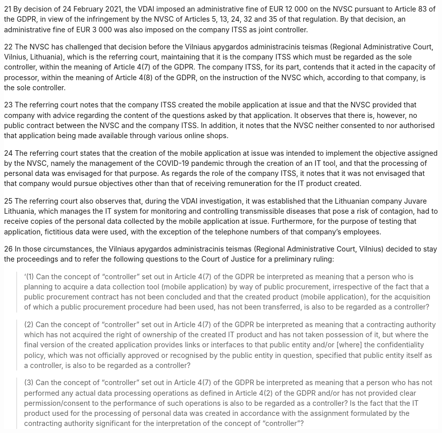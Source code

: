 21      By decision of 24 February 2021, the VDAI imposed an administrative fine of EUR 12 000 on the NVSC pursuant to Article 83 of the GDPR, in view of the infringement by the NVSC of Articles 5, 13, 24, 32 and 35 of that regulation. By that decision, an administrative fine of EUR 3 000 was also imposed on the company ITSS as joint controller.

22      The NVSC has challenged that decision before the Vilniaus apygardos administracinis teismas (Regional Administrative Court, Vilnius, Lithuania), which is the referring court, maintaining that it is the company ITSS which must be regarded as the sole controller, within the meaning of Article 4(7) of the GDPR. The company ITSS, for its part, contends that it acted in the capacity of processor, within the meaning of Article 4(8) of the GDPR, on the instruction of the NVSC which, according to that company, is the sole controller.

23      The referring court notes that the company ITSS created the mobile application at issue and that the NVSC provided that company with advice regarding the content of the questions asked by that application. It observes that there is, however, no public contract between the NVSC and the company ITSS. In addition, it notes that the NVSC neither consented to nor authorised that application being made available through various online shops.

24      The referring court states that the creation of the mobile application at issue was intended to implement the objective assigned by the NVSC, namely the management of the COVID-19 pandemic through the creation of an IT tool, and that the processing of personal data was envisaged for that purpose. As regards the role of the company ITSS, it notes that it was not envisaged that that company would pursue objectives other than that of receiving remuneration for the IT product created.

25      The referring court also observes that, during the VDAI investigation, it was established that the Lithuanian company Juvare Lithuania, which manages the IT system for monitoring and controlling transmissible diseases that pose a risk of contagion, had to receive copies of the personal data collected by the mobile application at issue. Furthermore, for the purpose of testing that application, fictitious data were used, with the exception of the telephone numbers of that company’s employees.

26      In those circumstances, the Vilniaus apygardos administracinis teismas (Regional Administrative Court, Vilnius) decided to stay the proceedings and to refer the following questions to the Court of Justice for a preliminary ruling:

>‘(1)      Can the concept of “controller” set out in Article 4(7) of the GDPR be interpreted as meaning that a person who is planning to acquire a data collection tool (mobile application) by way of public procurement, irrespective of the fact that a public procurement contract has not been concluded and that the created product (mobile application), for the acquisition of which a public procurement procedure had been used, has not been transferred, is also to be regarded as a controller?

>(2)      Can the concept of “controller” set out in Article 4(7) of the GDPR be interpreted as meaning that a contracting authority which has not acquired the right of ownership of the created IT product and has not taken possession of it, but where the final version of the created application provides links or interfaces to that public entity and/or [where] the confidentiality policy, which was not officially approved or recognised by the public entity in question, specified that public entity itself as a controller, is also to be regarded as a controller?

>(3)      Can the concept of “controller” set out in Article 4(7) of the GDPR be interpreted as meaning that a person who has not performed any actual data processing operations as defined in Article 4(2) of the GDPR and/or has not provided clear permission/consent to the performance of such operations is also to be regarded as a controller? Is the fact that the IT product used for the processing of personal data was created in accordance with the assignment formulated by the contracting authority significant for the interpretation of the concept of “controller”?

